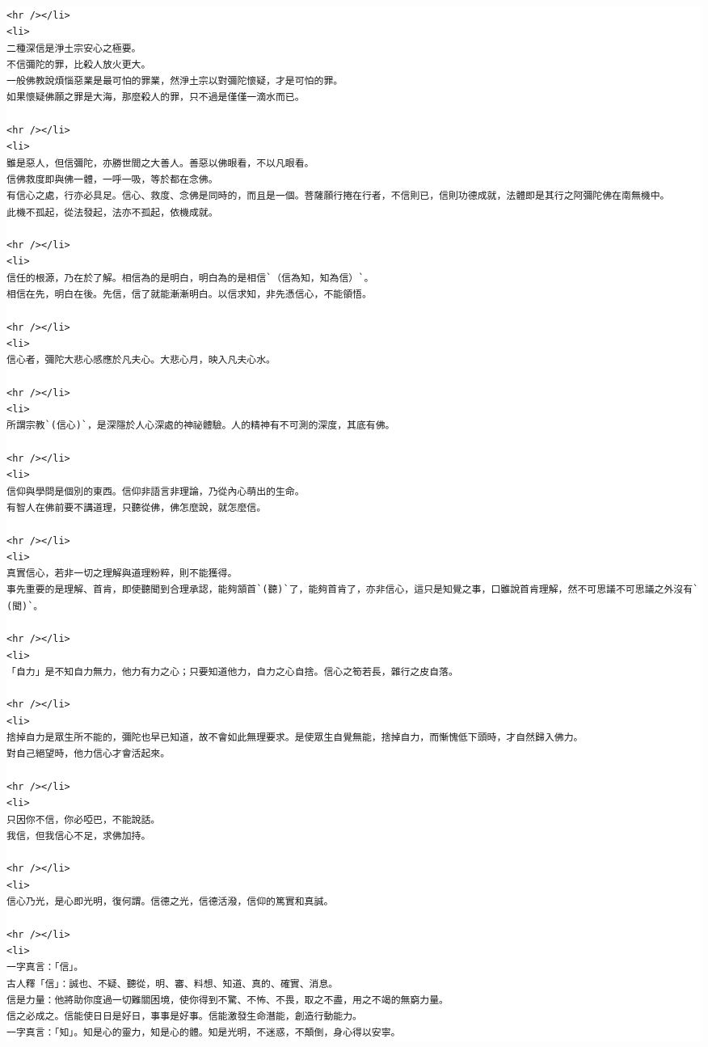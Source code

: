 	<hr /></li>
	<li>
	二種深信是淨土宗安心之極要。
	不信彌陀的罪，比殺人放火更大。
	一般佛教說煩惱惡業是最可怕的罪業，然淨土宗以對彌陀懷疑，才是可怕的罪。
	如果懷疑佛願之罪是大海，那麼殺人的罪，只不過是僅僅一滴水而已。

	<hr /></li>
	<li>
	雖是惡人，但信彌陀，亦勝世間之大善人。善惡以佛眼看，不以凡眼看。
	信佛救度即與佛一體，一呼一吸，等於都在念佛。
	有信心之處，行亦必具足。信心、救度、念佛是同時的，而且是一個。菩薩願行捲在行者，不信則已，信則功德成就，法體即是其行之阿彌陀佛在南無機中。
	此機不孤起，從法發起，法亦不孤起，依機成就。

	<hr /></li>
	<li>
	信任的根源，乃在於了解。相信為的是明白，明白為的是相信`（信為知，知為信）`。
	相信在先，明白在後。先信，信了就能漸漸明白。以信求知，非先憑信心，不能領悟。

	<hr /></li>
	<li>
	信心者，彌陀大悲心感應於凡夫心。大悲心月，映入凡夫心水。

	<hr /></li>
	<li>
	所謂宗教`(信心)`，是深隱於人心深處的神祕體驗。人的精神有不可測的深度，其底有佛。

	<hr /></li>
	<li>
	信仰與學問是個別的東西。信仰非語言非理論，乃從內心萌出的生命。
	有智人在佛前要不講道理，只聽從佛，佛怎麼說，就怎麼信。

	<hr /></li>
	<li>
	真實信心，若非一切之理解與道理粉粹，則不能獲得。
	事先重要的是理解、首肯，即使聽聞到合理承認，能夠頷首`(聽)`了，能夠首肯了，亦非信心，這只是知覺之事，口雖說首肯理解，然不可思議不可思議之外沒有`(聞)`。

	<hr /></li>
	<li>
	「自力」是不知自力無力，他力有力之心；只要知道他力，自力之心自捨。信心之筍若長，雜行之皮自落。

	<hr /></li>
	<li>
	捨掉自力是眾生所不能的，彌陀也早已知道，故不會如此無理要求。是使眾生自覺無能，捨掉自力，而慚愧低下頭時，才自然歸入佛力。
	對自己絕望時，他力信心才會活起來。

	<hr /></li>
	<li>
	只因你不信，你必啞巴，不能說話。
	我信，但我信心不足，求佛加持。

	<hr /></li>
	<li>
	信心乃光，是心即光明，復何謂。信德之光，信德活潑，信仰的篤實和真誠。

	<hr /></li>
	<li>
	一字真言：「信」。
	古人釋「信」：誠也、不疑、聽從，明、審、料想、知道、真的、確實、消息。
	信是力量：他將助你度過一切難關困境，使你得到不驚、不怖、不畏，取之不盡，用之不竭的無窮力量。
	信之必成之。信能使日日是好日，事事是好事。信能激發生命潛能，創造行動能力。
	一字真言：「知」。知是心的靈力，知是心的體。知是光明，不迷惑，不顛倒，身心得以安寧。
